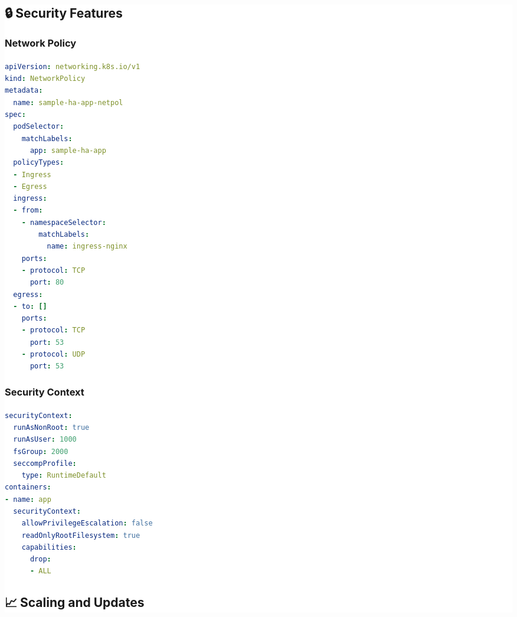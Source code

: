 ## 🔒 Security Features

### Network Policy
```yaml
apiVersion: networking.k8s.io/v1
kind: NetworkPolicy
metadata:
  name: sample-ha-app-netpol
spec:
  podSelector:
    matchLabels:
      app: sample-ha-app
  policyTypes:
  - Ingress
  - Egress
  ingress:
  - from:
    - namespaceSelector:
        matchLabels:
          name: ingress-nginx
    ports:
    - protocol: TCP
      port: 80
  egress:
  - to: []
    ports:
    - protocol: TCP
      port: 53
    - protocol: UDP
      port: 53
```

### Security Context
```yaml
securityContext:
  runAsNonRoot: true
  runAsUser: 1000
  fsGroup: 2000
  seccompProfile:
    type: RuntimeDefault
containers:
- name: app
  securityContext:
    allowPrivilegeEscalation: false
    readOnlyRootFilesystem: true
    capabilities:
      drop:
      - ALL
```

## 📈 Scaling and Updates
